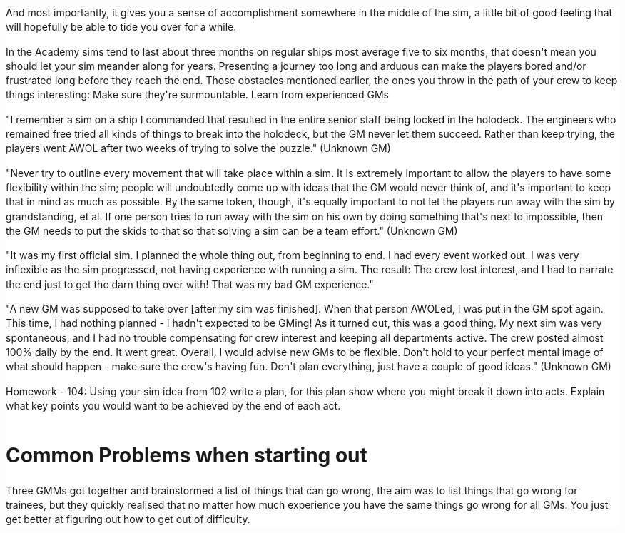 And most importantly, it gives you a sense of accomplishment somewhere
in the middle of the sim, a little bit of good feeling that will
hopefully be able to tide you over for a while.

In the Academy sims tend to last about three months on regular ships
most average five to six months, that doesn't mean you should let your
sim meander along for years. Presenting a journey too long and arduous
can make the players bored and/or frustrated long before they reach the
end. Those obstacles mentioned earlier, the ones you throw in the path
of your crew to keep things interesting: Make sure they're surmountable.
Learn from experienced GMs

"I remember a sim on a ship I commanded that resulted in the entire
senior staff being locked in the holodeck. The engineers who remained
free tried all kinds of things to break into the holodeck, but the GM
never let them succeed. Rather than keep trying, the players went AWOL
after two weeks of trying to solve the puzzle." (Unknown GM)

"Never try to outline every movement that will take place within a sim.
It is extremely important to allow the players to have some flexibility
within the sim; people will undoubtedly come up with ideas that the GM
would never think of, and it's important to keep that in mind as much as
possible. By the same token, though, it's equally important to not let
the players run away with the sim by grandstanding, et al. If one person
tries to run away with the sim on his own by doing something that's next
to impossible, then the GM needs to put the skids to that so that
solving a sim can be a team effort." (Unknown GM)

"It was my first official sim. I planned the whole thing out, from
beginning to end. I had every event worked out. I was very inflexible as
the sim progressed, not having experience with running a sim. The
result: The crew lost interest, and I had to narrate the end just to get
the darn thing over with! That was my bad GM experience."

"A new GM was supposed to take over [after my sim was finished]. When
that person AWOLed, I was put in the GM spot again. This time, I had
nothing planned - I hadn't expected to be GMing! As it turned out, this
was a good thing. My next sim was very spontaneous, and I had no trouble
compensating for crew interest and keeping all departments active. The
crew posted almost 100% daily by the end. It went great. Overall, I
would advise new GMs to be flexible. Don't hold to your perfect mental
image of what should happen - make sure the crew's having fun. Don't
plan everything, just have a couple of good ideas." (Unknown GM)

Homework - 104: Using your sim idea from 102 write a plan, for this plan
show where you might break it down into acts. Explain what key points
you would want to be achieved by the end of each act.

Common Problems when starting out
=================================

Three GMMs got together and brainstormed a list of things that can go
wrong, the aim was to list things that go wrong for trainees, but they
quickly realised that no matter how much experience you have the same
things go wrong for all GMs. You just get better at figuring out how to
get out of difficulty.
